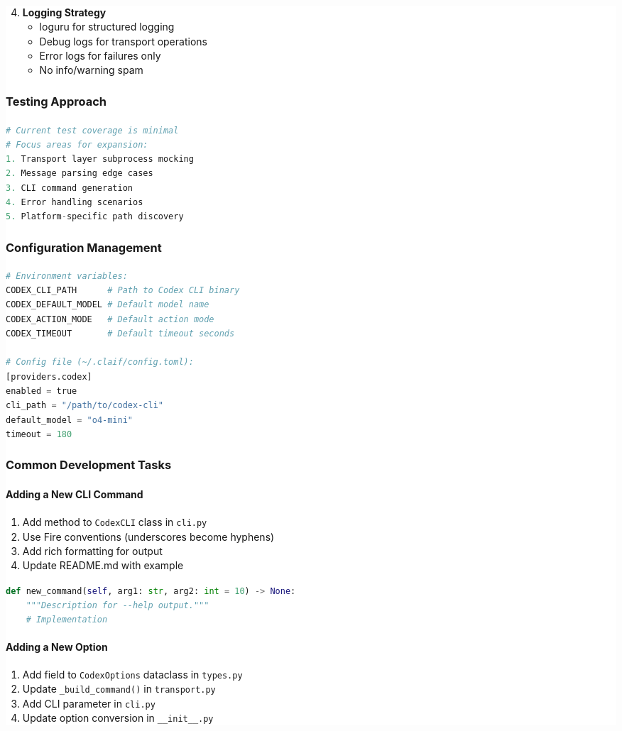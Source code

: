 4. **Logging Strategy**
   - loguru for structured logging
   - Debug logs for transport operations
   - Error logs for failures only
   - No info/warning spam

### Testing Approach

```python
# Current test coverage is minimal
# Focus areas for expansion:
1. Transport layer subprocess mocking
2. Message parsing edge cases
3. CLI command generation
4. Error handling scenarios
5. Platform-specific path discovery
```

### Configuration Management

```python
# Environment variables:
CODEX_CLI_PATH      # Path to Codex CLI binary
CODEX_DEFAULT_MODEL # Default model name
CODEX_ACTION_MODE   # Default action mode
CODEX_TIMEOUT       # Default timeout seconds

# Config file (~/.claif/config.toml):
[providers.codex]
enabled = true
cli_path = "/path/to/codex-cli"
default_model = "o4-mini"
timeout = 180
```

### Common Development Tasks

#### Adding a New CLI Command

1. Add method to `CodexCLI` class in `cli.py`
2. Use Fire conventions (underscores become hyphens)
3. Add rich formatting for output
4. Update README.md with example

```python
def new_command(self, arg1: str, arg2: int = 10) -> None:
    """Description for --help output."""
    # Implementation
```

#### Adding a New Option

1. Add field to `CodexOptions` dataclass in `types.py`
2. Update `_build_command()` in `transport.py`
3. Add CLI parameter in `cli.py`
4. Update option conversion in `__init__.py`
